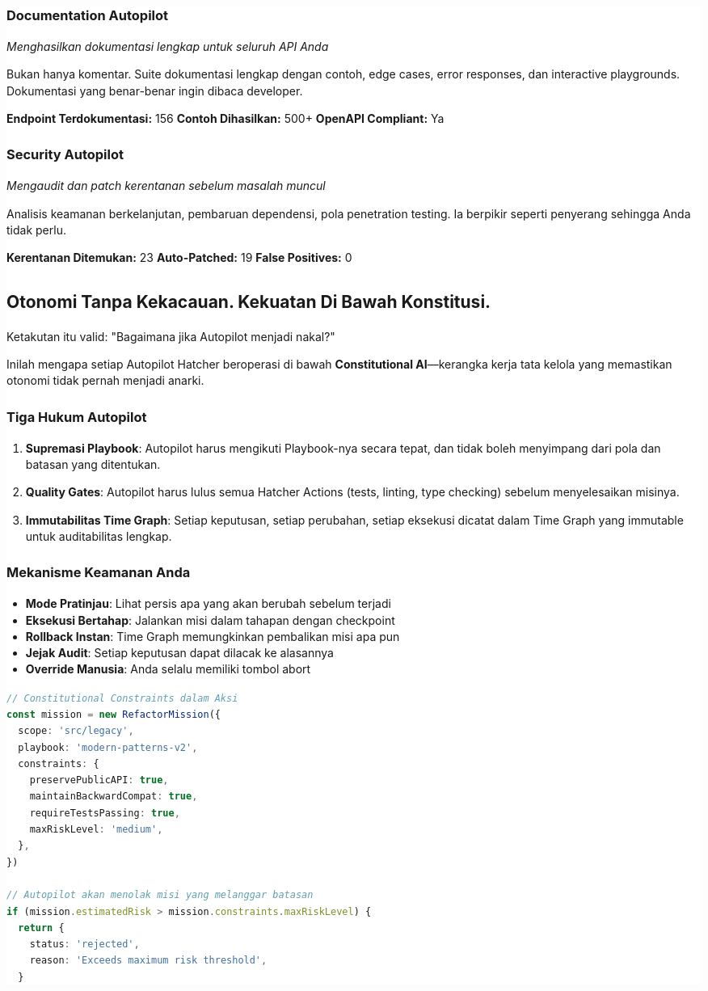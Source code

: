 ### Documentation Autopilot

_Menghasilkan dokumentasi lengkap untuk seluruh API Anda_

Bukan hanya komentar. Suite dokumentasi lengkap dengan contoh, edge cases, error responses, dan interactive playgrounds. Dokumentasi yang benar-benar ingin dibaca developer.

**Endpoint Terdokumentasi:** 156
**Contoh Dihasilkan:** 500+
**OpenAPI Compliant:** Ya

### Security Autopilot

_Mengaudit dan patch kerentanan sebelum masalah muncul_

Analisis keamanan berkelanjutan, pembaruan dependensi, pola penetration testing. Ia berpikir seperti penyerang sehingga Anda tidak perlu.

**Kerentanan Ditemukan:** 23
**Auto-Patched:** 19
**False Positives:** 0

## Otonomi Tanpa Kekacauan. Kekuatan Di Bawah Konstitusi.

Ketakutan itu valid: "Bagaimana jika Autopilot menjadi nakal?"

Inilah mengapa setiap Autopilot Hatcher beroperasi di bawah **Constitutional AI**—kerangka kerja tata kelola yang memastikan otonomi tidak pernah menjadi anarki.

### Tiga Hukum Autopilot

1. **Supremasi Playbook**: Autopilot harus mengikuti Playbook-nya secara tepat, dan tidak boleh menyimpang dari pola dan batasan yang ditentukan.

2. **Quality Gates**: Autopilot harus lulus semua Hatcher Actions (tests, linting, type checking) sebelum menyelesaikan misinya.

3. **Immutabilitas Time Graph**: Setiap keputusan, setiap perubahan, setiap eksekusi dicatat dalam Time Graph yang immutable untuk auditabilitas lengkap.

### Mekanisme Keamanan Anda

- **Mode Pratinjau**: Lihat persis apa yang akan berubah sebelum terjadi
- **Eksekusi Bertahap**: Jalankan misi dalam tahapan dengan checkpoint
- **Rollback Instan**: Time Graph memungkinkan pembalikan misi apa pun
- **Jejak Audit**: Setiap keputusan dapat dilacak ke alasannya
- **Override Manusia**: Anda selalu memiliki tombol abort

```typescript
// Constitutional Constraints dalam Aksi
const mission = new RefactorMission({
  scope: 'src/legacy',
  playbook: 'modern-patterns-v2',
  constraints: {
    preservePublicAPI: true,
    maintainBackwardCompat: true,
    requireTestsPassing: true,
    maxRiskLevel: 'medium',
  },
})

// Autopilot akan menolak misi yang melanggar batasan
if (mission.estimatedRisk > mission.constraints.maxRiskLevel) {
  return {
    status: 'rejected',
    reason: 'Exceeds maximum risk threshold',
  }
```